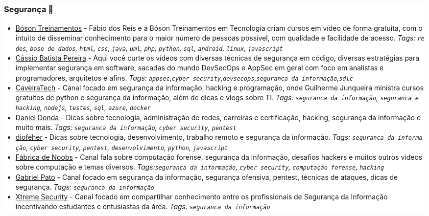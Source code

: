

### Segurança 🔐

- [Bóson Treinamentos](https://www.youtube.com/user/bosontreinamentos/playlists?flow=grid&view=1) - Fábio dos Reis e a Bóson Treinamentos em Tecnologia criam cursos em vídeo de forma gratuita, com o intuito de disseminar conhecimento para o maior número de pessoas possível, com qualidade e facilidade de acesso. _Tags: `redes`, `base de dados`, `html`, `css`, `java`, `uml`, `php`, `python`, `sql`, `android`, `linux`, `javascript`_
- [Cássio Batista Pereira](https://www.youtube.com/channel/UCTgINI4jGp9XRsh0AfWA1fg) - Aqui você curte os vídeos com diversas técnicas de segurança em código, diversas estratégias para implementar segurança em software, sacadas do mundo DevSecOps e AppSec em geral com foco em analistas e programadores, arquitetos e afins. _Tags: `appsec`,`cyber security`,`devsecops`,`seguranca da informação`,`sdlc`_ 
- [CaveiraTech](https://www.youtube.com/caveiratech2) - Canal focado em segurança da informação, hacking e programação, onde Guilherme Junqueira ministra cursos gratuitos de python e segurança da informação, além de dicas e vlogs sobre TI. _Tags: `seguranca da informação`, `seguranca e hacking`, `nodejs`, `testes`, `sql`, `azure`, `docker`_
- [Daniel Donda](https://www.youtube.com/user/DanielDonda) - Dicas sobre tecnologia, administração de redes, carreiras e certificação, hacking, segurança da informação e muito mais. _Tags: `seguranca da informação`, `cyber security`, `pentest`_
- [diofeher](https://www.youtube.com/channel/UCOCOSHBTtaFEJYzlYjo8Zlw) - Dicas sobre tecnologia, desenvolvimento, trabalho remoto e segurança da informação. _Tags: `seguranca da informação`, `cyber security`, `pentest`, `desenvolvimento`, `python`, `javascript`_
- [Fábrica de Noobs](https://www.youtube.com/channel/UCGObNjkNjo1OUPLlm8BTb3A/playlists) - Canal fala sobre computação forense, segurança da informação, desafios hackers e muitos outros vídeos sobre computação e temas diversos. _Tags:`seguranca da informação`, `cyber security`, `computação forense`, `hacking`_
- [Gabriel Pato](https://www.youtube.com/channel/UC70YG2WHVxlOJRng4v-CIFQ) - Canal focado em segurança da informação, segurança ofensiva, pentest, técnicas de ataques, dicas de segurança. _Tags: `seguranca da informação`_
- [Xtreme Security](https://www.youtube.com/user/daybsonbruno) - Canal focado em compartilhar conhecimento entre os profissionais de Segurança da Informação incentivando estudantes e entusiastas da área. _Tags: `seguranca da informação`_
